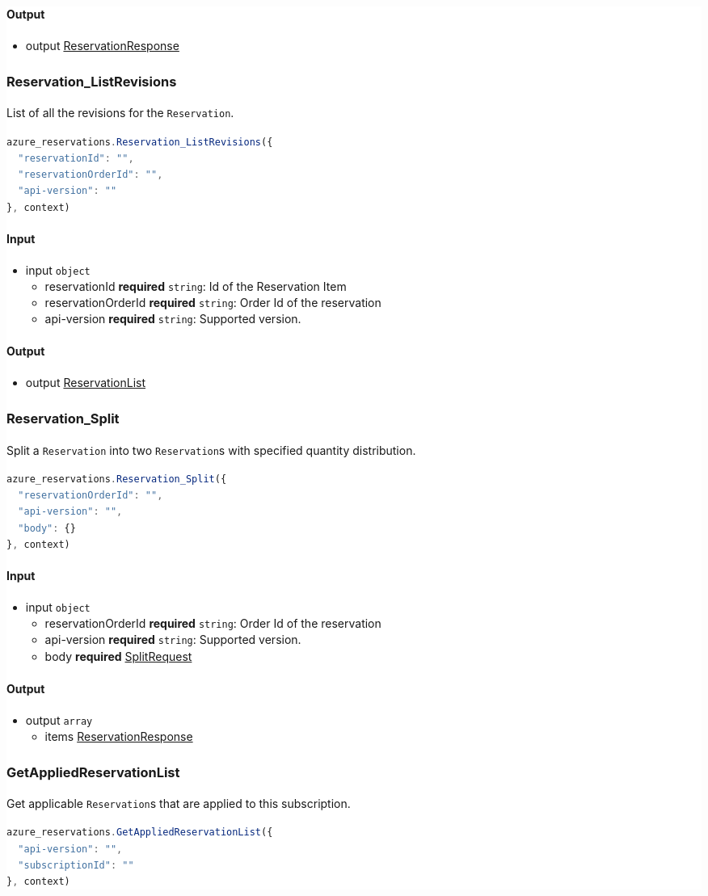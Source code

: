 #### Output
* output [ReservationResponse](#reservationresponse)

### Reservation_ListRevisions
List of all the revisions for the `Reservation`.



```js
azure_reservations.Reservation_ListRevisions({
  "reservationId": "",
  "reservationOrderId": "",
  "api-version": ""
}, context)
```

#### Input
* input `object`
  * reservationId **required** `string`: Id of the Reservation Item
  * reservationOrderId **required** `string`: Order Id of the reservation
  * api-version **required** `string`: Supported version.

#### Output
* output [ReservationList](#reservationlist)

### Reservation_Split
Split a `Reservation` into two `Reservation`s with specified quantity distribution.



```js
azure_reservations.Reservation_Split({
  "reservationOrderId": "",
  "api-version": "",
  "body": {}
}, context)
```

#### Input
* input `object`
  * reservationOrderId **required** `string`: Order Id of the reservation
  * api-version **required** `string`: Supported version.
  * body **required** [SplitRequest](#splitrequest)

#### Output
* output `array`
  * items [ReservationResponse](#reservationresponse)

### GetAppliedReservationList
Get applicable `Reservation`s that are applied to this subscription.


```js
azure_reservations.GetAppliedReservationList({
  "api-version": "",
  "subscriptionId": ""
}, context)
```
